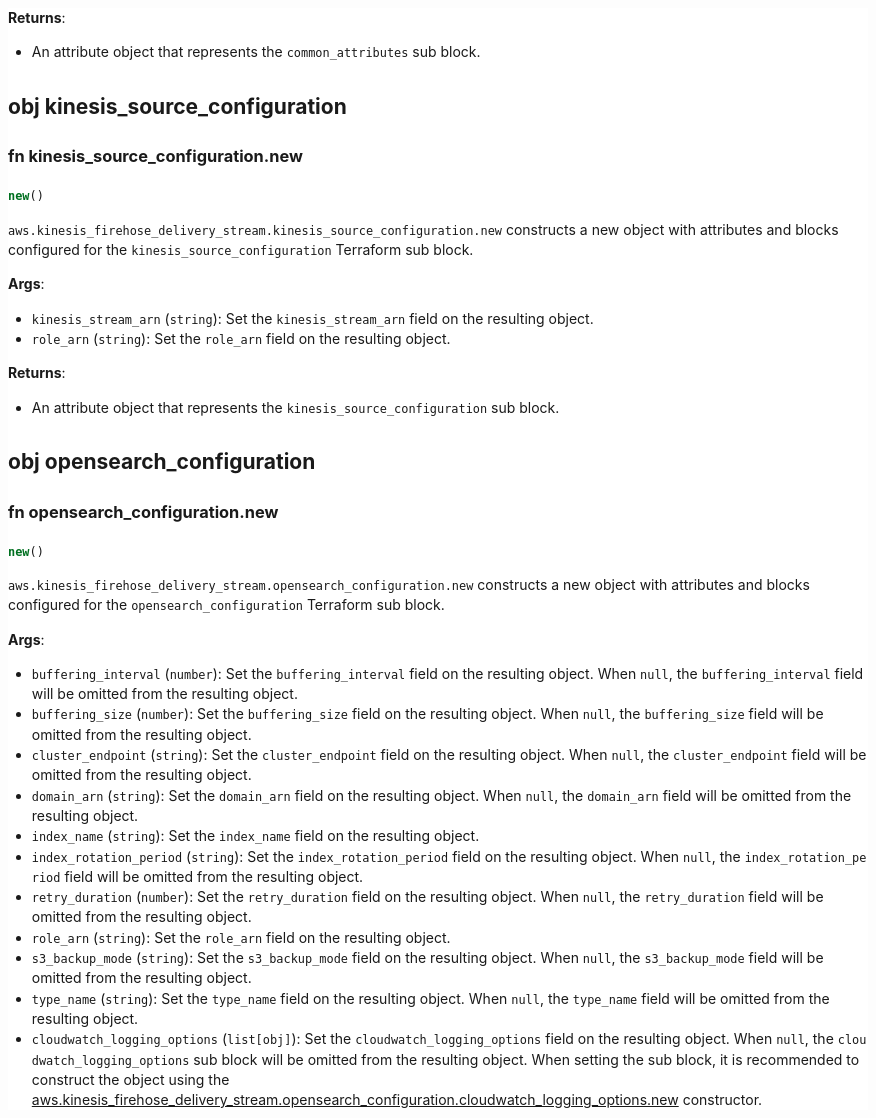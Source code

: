 **Returns**:
  - An attribute object that represents the `common_attributes` sub block.


## obj kinesis_source_configuration



### fn kinesis_source_configuration.new

```ts
new()
```


`aws.kinesis_firehose_delivery_stream.kinesis_source_configuration.new` constructs a new object with attributes and blocks configured for the `kinesis_source_configuration`
Terraform sub block.



**Args**:
  - `kinesis_stream_arn` (`string`): Set the `kinesis_stream_arn` field on the resulting object.
  - `role_arn` (`string`): Set the `role_arn` field on the resulting object.

**Returns**:
  - An attribute object that represents the `kinesis_source_configuration` sub block.


## obj opensearch_configuration



### fn opensearch_configuration.new

```ts
new()
```


`aws.kinesis_firehose_delivery_stream.opensearch_configuration.new` constructs a new object with attributes and blocks configured for the `opensearch_configuration`
Terraform sub block.



**Args**:
  - `buffering_interval` (`number`): Set the `buffering_interval` field on the resulting object. When `null`, the `buffering_interval` field will be omitted from the resulting object.
  - `buffering_size` (`number`): Set the `buffering_size` field on the resulting object. When `null`, the `buffering_size` field will be omitted from the resulting object.
  - `cluster_endpoint` (`string`): Set the `cluster_endpoint` field on the resulting object. When `null`, the `cluster_endpoint` field will be omitted from the resulting object.
  - `domain_arn` (`string`): Set the `domain_arn` field on the resulting object. When `null`, the `domain_arn` field will be omitted from the resulting object.
  - `index_name` (`string`): Set the `index_name` field on the resulting object.
  - `index_rotation_period` (`string`): Set the `index_rotation_period` field on the resulting object. When `null`, the `index_rotation_period` field will be omitted from the resulting object.
  - `retry_duration` (`number`): Set the `retry_duration` field on the resulting object. When `null`, the `retry_duration` field will be omitted from the resulting object.
  - `role_arn` (`string`): Set the `role_arn` field on the resulting object.
  - `s3_backup_mode` (`string`): Set the `s3_backup_mode` field on the resulting object. When `null`, the `s3_backup_mode` field will be omitted from the resulting object.
  - `type_name` (`string`): Set the `type_name` field on the resulting object. When `null`, the `type_name` field will be omitted from the resulting object.
  - `cloudwatch_logging_options` (`list[obj]`): Set the `cloudwatch_logging_options` field on the resulting object. When `null`, the `cloudwatch_logging_options` sub block will be omitted from the resulting object. When setting the sub block, it is recommended to construct the object using the [aws.kinesis_firehose_delivery_stream.opensearch_configuration.cloudwatch_logging_options.new](#fn-opensearch_configurationcloudwatch_logging_optionsnew) constructor.